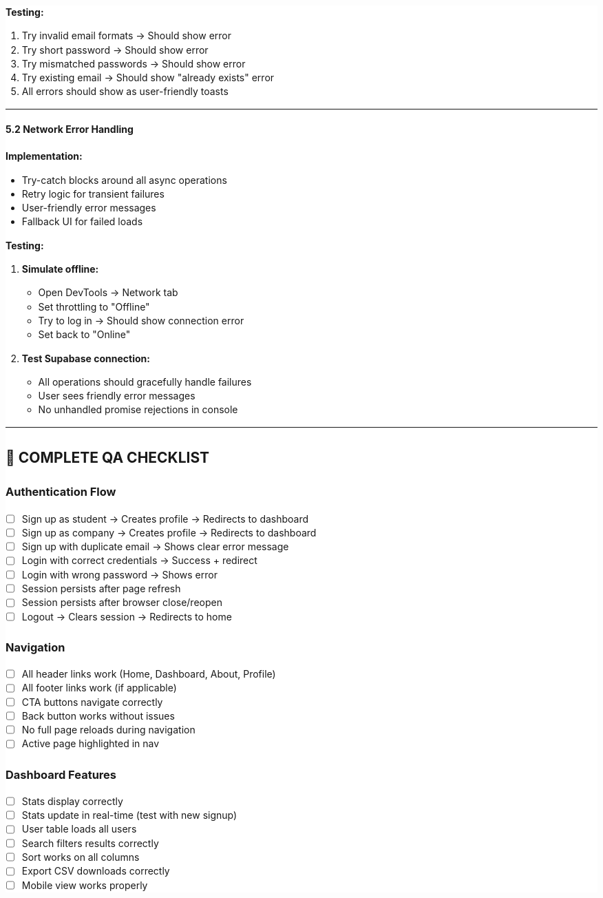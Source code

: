 **Testing:**
1. Try invalid email formats → Should show error
2. Try short password → Should show error
3. Try mismatched passwords → Should show error
4. Try existing email → Should show "already exists" error
5. All errors should show as user-friendly toasts

---

#### 5.2 Network Error Handling
**Implementation:**
- Try-catch blocks around all async operations
- Retry logic for transient failures
- User-friendly error messages
- Fallback UI for failed loads

**Testing:**
1. **Simulate offline:**
   - Open DevTools → Network tab
   - Set throttling to "Offline"
   - Try to log in → Should show connection error
   - Set back to "Online"

2. **Test Supabase connection:**
   - All operations should gracefully handle failures
   - User sees friendly error messages
   - No unhandled promise rejections in console

---

## 🧪 COMPLETE QA CHECKLIST

### Authentication Flow
- [ ] Sign up as student → Creates profile → Redirects to dashboard
- [ ] Sign up as company → Creates profile → Redirects to dashboard
- [ ] Sign up with duplicate email → Shows clear error message
- [ ] Login with correct credentials → Success + redirect
- [ ] Login with wrong password → Shows error
- [ ] Session persists after page refresh
- [ ] Session persists after browser close/reopen
- [ ] Logout → Clears session → Redirects to home

### Navigation
- [ ] All header links work (Home, Dashboard, About, Profile)
- [ ] All footer links work (if applicable)
- [ ] CTA buttons navigate correctly
- [ ] Back button works without issues
- [ ] No full page reloads during navigation
- [ ] Active page highlighted in nav

### Dashboard Features
- [ ] Stats display correctly
- [ ] Stats update in real-time (test with new signup)
- [ ] User table loads all users
- [ ] Search filters results correctly
- [ ] Sort works on all columns
- [ ] Export CSV downloads correctly
- [ ] Mobile view works properly
